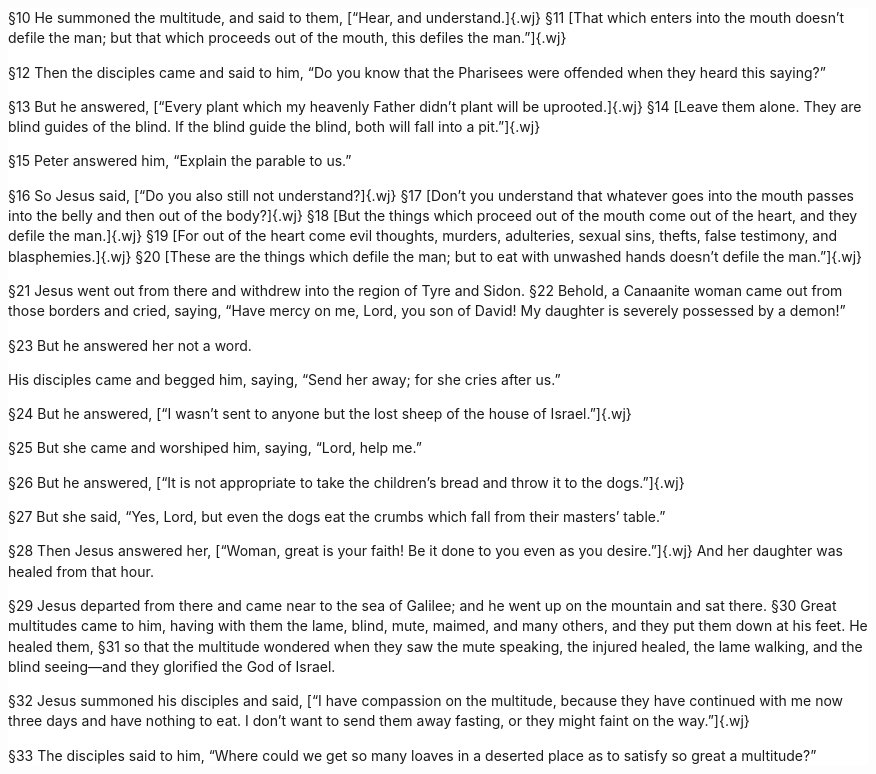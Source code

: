 §10 He summoned the multitude, and said to them, [“Hear, and understand.]{.wj} 
§11 [That which enters into the mouth doesn’t defile the man; but that which proceeds out of the mouth, this defiles the man.”]{.wj} 

§12 Then the disciples came and said to him, “Do you know that the Pharisees were offended when they heard this saying?” 

§13 But he answered, [“Every plant which my heavenly Father didn’t plant will be uprooted.]{.wj} 
§14 [Leave them alone. They are blind guides of the blind. If the blind guide the blind, both will fall into a pit.”]{.wj} 

§15 Peter answered him, “Explain the parable to us.” 

§16 So Jesus said, [“Do you also still not understand?]{.wj} 
§17 [Don’t you understand that whatever goes into the mouth passes into the belly and then out of the body?]{.wj} 
§18 [But the things which proceed out of the mouth come out of the heart, and they defile the man.]{.wj} 
§19 [For out of the heart come evil thoughts, murders, adulteries, sexual sins, thefts, false testimony, and blasphemies.]{.wj} 
§20 [These are the things which defile the man; but to eat with unwashed hands doesn’t defile the man.”]{.wj} 

§21 Jesus went out from there and withdrew into the region of Tyre and Sidon. 
§22 Behold, a Canaanite woman came out from those borders and cried, saying, “Have mercy on me, Lord, you son of David! My daughter is severely possessed by a demon!” 

§23 But he answered her not a word. 

His disciples came and begged him, saying, “Send her away; for she cries after us.” 

§24 But he answered, [“I wasn’t sent to anyone but the lost sheep of the house of Israel.”]{.wj} 

§25 But she came and worshiped him, saying, “Lord, help me.” 

§26 But he answered, [“It is not appropriate to take the children’s bread and throw it to the dogs.”]{.wj} 

§27 But she said, “Yes, Lord, but even the dogs eat the crumbs which fall from their masters’ table.” 

§28 Then Jesus answered her, [“Woman, great is your faith! Be it done to you even as you desire.”]{.wj} And her daughter was healed from that hour. 

§29 Jesus departed from there and came near to the sea of Galilee; and he went up on the mountain and sat there. 
§30 Great multitudes came to him, having with them the lame, blind, mute, maimed, and many others, and they put them down at his feet. He healed them, 
§31 so that the multitude wondered when they saw the mute speaking, the injured healed, the lame walking, and the blind seeing—and they glorified the God of Israel. 

§32 Jesus summoned his disciples and said, [“I have compassion on the multitude, because they have continued with me now three days and have nothing to eat. I don’t want to send them away fasting, or they might faint on the way.”]{.wj} 

§33 The disciples said to him, “Where could we get so many loaves in a deserted place as to satisfy so great a multitude?” 
